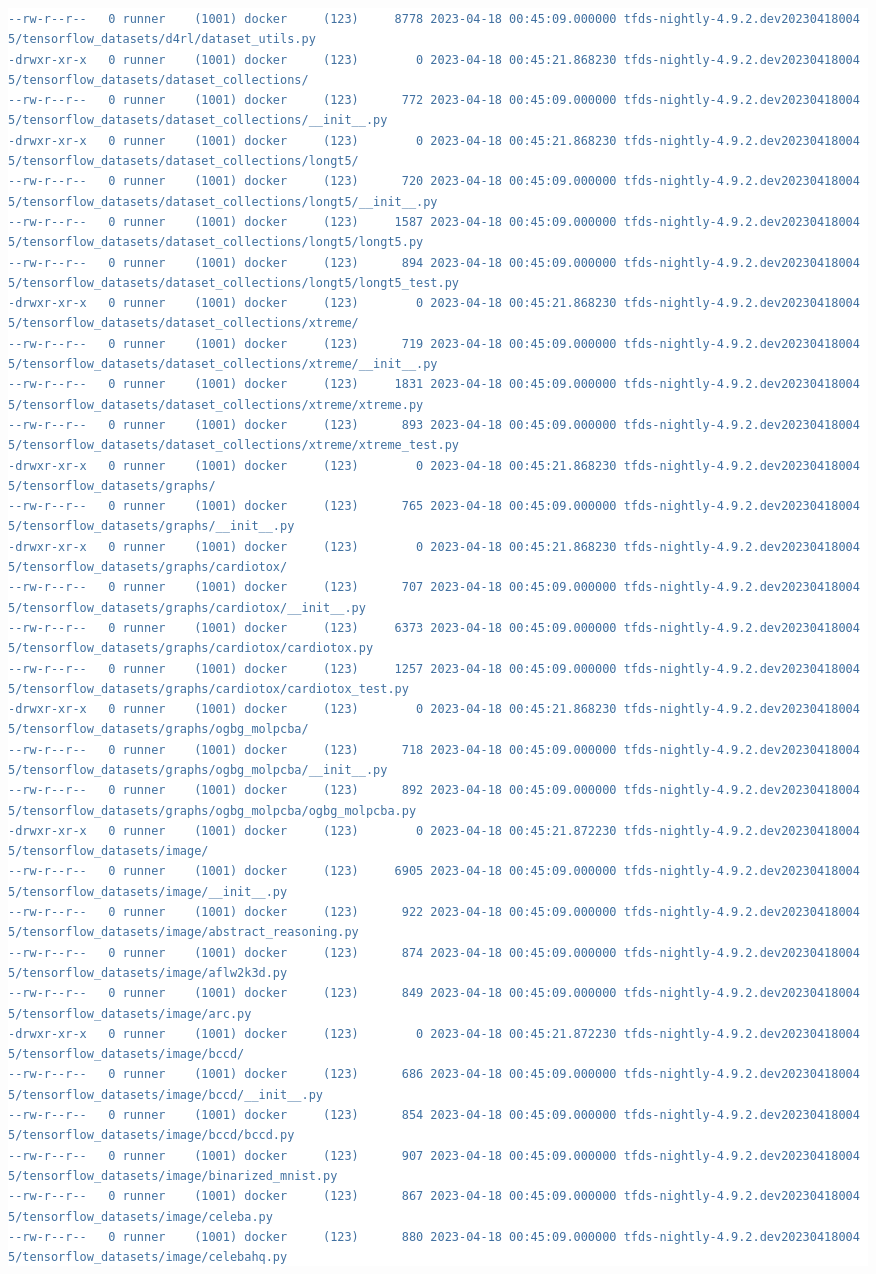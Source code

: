 ```diff
--rw-r--r--   0 runner    (1001) docker     (123)     8778 2023-04-18 00:45:09.000000 tfds-nightly-4.9.2.dev202304180045/tensorflow_datasets/d4rl/dataset_utils.py
-drwxr-xr-x   0 runner    (1001) docker     (123)        0 2023-04-18 00:45:21.868230 tfds-nightly-4.9.2.dev202304180045/tensorflow_datasets/dataset_collections/
--rw-r--r--   0 runner    (1001) docker     (123)      772 2023-04-18 00:45:09.000000 tfds-nightly-4.9.2.dev202304180045/tensorflow_datasets/dataset_collections/__init__.py
-drwxr-xr-x   0 runner    (1001) docker     (123)        0 2023-04-18 00:45:21.868230 tfds-nightly-4.9.2.dev202304180045/tensorflow_datasets/dataset_collections/longt5/
--rw-r--r--   0 runner    (1001) docker     (123)      720 2023-04-18 00:45:09.000000 tfds-nightly-4.9.2.dev202304180045/tensorflow_datasets/dataset_collections/longt5/__init__.py
--rw-r--r--   0 runner    (1001) docker     (123)     1587 2023-04-18 00:45:09.000000 tfds-nightly-4.9.2.dev202304180045/tensorflow_datasets/dataset_collections/longt5/longt5.py
--rw-r--r--   0 runner    (1001) docker     (123)      894 2023-04-18 00:45:09.000000 tfds-nightly-4.9.2.dev202304180045/tensorflow_datasets/dataset_collections/longt5/longt5_test.py
-drwxr-xr-x   0 runner    (1001) docker     (123)        0 2023-04-18 00:45:21.868230 tfds-nightly-4.9.2.dev202304180045/tensorflow_datasets/dataset_collections/xtreme/
--rw-r--r--   0 runner    (1001) docker     (123)      719 2023-04-18 00:45:09.000000 tfds-nightly-4.9.2.dev202304180045/tensorflow_datasets/dataset_collections/xtreme/__init__.py
--rw-r--r--   0 runner    (1001) docker     (123)     1831 2023-04-18 00:45:09.000000 tfds-nightly-4.9.2.dev202304180045/tensorflow_datasets/dataset_collections/xtreme/xtreme.py
--rw-r--r--   0 runner    (1001) docker     (123)      893 2023-04-18 00:45:09.000000 tfds-nightly-4.9.2.dev202304180045/tensorflow_datasets/dataset_collections/xtreme/xtreme_test.py
-drwxr-xr-x   0 runner    (1001) docker     (123)        0 2023-04-18 00:45:21.868230 tfds-nightly-4.9.2.dev202304180045/tensorflow_datasets/graphs/
--rw-r--r--   0 runner    (1001) docker     (123)      765 2023-04-18 00:45:09.000000 tfds-nightly-4.9.2.dev202304180045/tensorflow_datasets/graphs/__init__.py
-drwxr-xr-x   0 runner    (1001) docker     (123)        0 2023-04-18 00:45:21.868230 tfds-nightly-4.9.2.dev202304180045/tensorflow_datasets/graphs/cardiotox/
--rw-r--r--   0 runner    (1001) docker     (123)      707 2023-04-18 00:45:09.000000 tfds-nightly-4.9.2.dev202304180045/tensorflow_datasets/graphs/cardiotox/__init__.py
--rw-r--r--   0 runner    (1001) docker     (123)     6373 2023-04-18 00:45:09.000000 tfds-nightly-4.9.2.dev202304180045/tensorflow_datasets/graphs/cardiotox/cardiotox.py
--rw-r--r--   0 runner    (1001) docker     (123)     1257 2023-04-18 00:45:09.000000 tfds-nightly-4.9.2.dev202304180045/tensorflow_datasets/graphs/cardiotox/cardiotox_test.py
-drwxr-xr-x   0 runner    (1001) docker     (123)        0 2023-04-18 00:45:21.868230 tfds-nightly-4.9.2.dev202304180045/tensorflow_datasets/graphs/ogbg_molpcba/
--rw-r--r--   0 runner    (1001) docker     (123)      718 2023-04-18 00:45:09.000000 tfds-nightly-4.9.2.dev202304180045/tensorflow_datasets/graphs/ogbg_molpcba/__init__.py
--rw-r--r--   0 runner    (1001) docker     (123)      892 2023-04-18 00:45:09.000000 tfds-nightly-4.9.2.dev202304180045/tensorflow_datasets/graphs/ogbg_molpcba/ogbg_molpcba.py
-drwxr-xr-x   0 runner    (1001) docker     (123)        0 2023-04-18 00:45:21.872230 tfds-nightly-4.9.2.dev202304180045/tensorflow_datasets/image/
--rw-r--r--   0 runner    (1001) docker     (123)     6905 2023-04-18 00:45:09.000000 tfds-nightly-4.9.2.dev202304180045/tensorflow_datasets/image/__init__.py
--rw-r--r--   0 runner    (1001) docker     (123)      922 2023-04-18 00:45:09.000000 tfds-nightly-4.9.2.dev202304180045/tensorflow_datasets/image/abstract_reasoning.py
--rw-r--r--   0 runner    (1001) docker     (123)      874 2023-04-18 00:45:09.000000 tfds-nightly-4.9.2.dev202304180045/tensorflow_datasets/image/aflw2k3d.py
--rw-r--r--   0 runner    (1001) docker     (123)      849 2023-04-18 00:45:09.000000 tfds-nightly-4.9.2.dev202304180045/tensorflow_datasets/image/arc.py
-drwxr-xr-x   0 runner    (1001) docker     (123)        0 2023-04-18 00:45:21.872230 tfds-nightly-4.9.2.dev202304180045/tensorflow_datasets/image/bccd/
--rw-r--r--   0 runner    (1001) docker     (123)      686 2023-04-18 00:45:09.000000 tfds-nightly-4.9.2.dev202304180045/tensorflow_datasets/image/bccd/__init__.py
--rw-r--r--   0 runner    (1001) docker     (123)      854 2023-04-18 00:45:09.000000 tfds-nightly-4.9.2.dev202304180045/tensorflow_datasets/image/bccd/bccd.py
--rw-r--r--   0 runner    (1001) docker     (123)      907 2023-04-18 00:45:09.000000 tfds-nightly-4.9.2.dev202304180045/tensorflow_datasets/image/binarized_mnist.py
--rw-r--r--   0 runner    (1001) docker     (123)      867 2023-04-18 00:45:09.000000 tfds-nightly-4.9.2.dev202304180045/tensorflow_datasets/image/celeba.py
--rw-r--r--   0 runner    (1001) docker     (123)      880 2023-04-18 00:45:09.000000 tfds-nightly-4.9.2.dev202304180045/tensorflow_datasets/image/celebahq.py
```